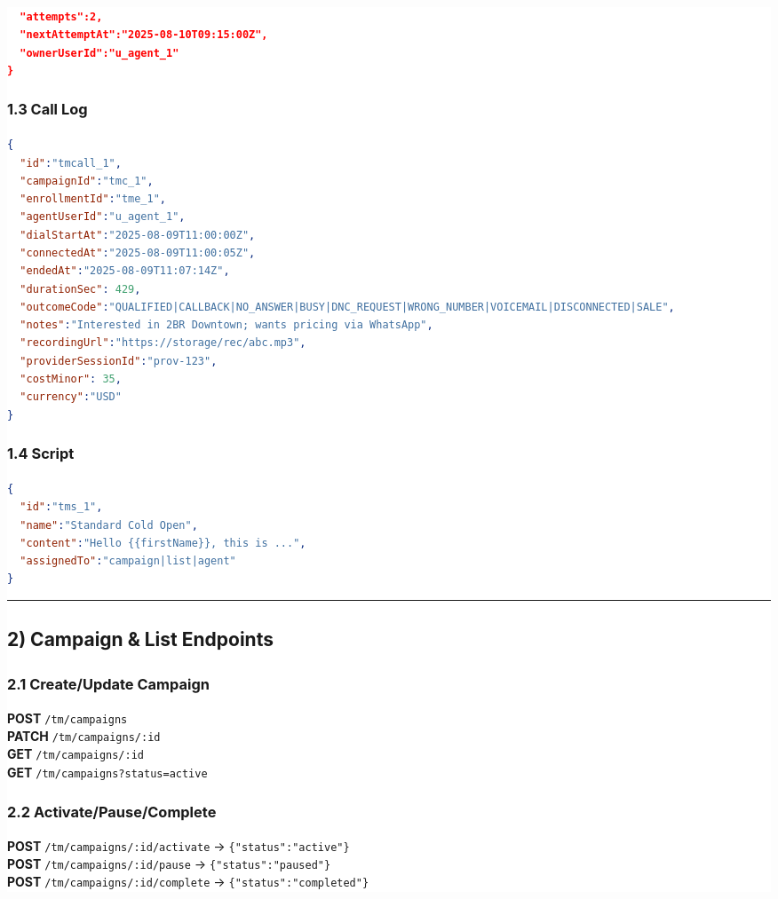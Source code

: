 ```json
  "attempts":2,
  "nextAttemptAt":"2025-08-10T09:15:00Z",
  "ownerUserId":"u_agent_1"
}
```

### 1.3 Call Log
```json
{
  "id":"tmcall_1",
  "campaignId":"tmc_1",
  "enrollmentId":"tme_1",
  "agentUserId":"u_agent_1",
  "dialStartAt":"2025-08-09T11:00:00Z",
  "connectedAt":"2025-08-09T11:00:05Z",
  "endedAt":"2025-08-09T11:07:14Z",
  "durationSec": 429,
  "outcomeCode":"QUALIFIED|CALLBACK|NO_ANSWER|BUSY|DNC_REQUEST|WRONG_NUMBER|VOICEMAIL|DISCONNECTED|SALE",
  "notes":"Interested in 2BR Downtown; wants pricing via WhatsApp",
  "recordingUrl":"https://storage/rec/abc.mp3",
  "providerSessionId":"prov-123",
  "costMinor": 35,
  "currency":"USD"
}
```

### 1.4 Script
```json
{
  "id":"tms_1",
  "name":"Standard Cold Open",
  "content":"Hello {{firstName}}, this is ...",
  "assignedTo":"campaign|list|agent"
}
```

---

## 2) Campaign & List Endpoints

### 2.1 Create/Update Campaign
**POST** `/tm/campaigns`  
**PATCH** `/tm/campaigns/:id`  
**GET** `/tm/campaigns/:id`  
**GET** `/tm/campaigns?status=active`

### 2.2 Activate/Pause/Complete
**POST** `/tm/campaigns/:id/activate` → `{"status":"active"}`  
**POST** `/tm/campaigns/:id/pause` → `{"status":"paused"}`  
**POST** `/tm/campaigns/:id/complete` → `{"status":"completed"}`
